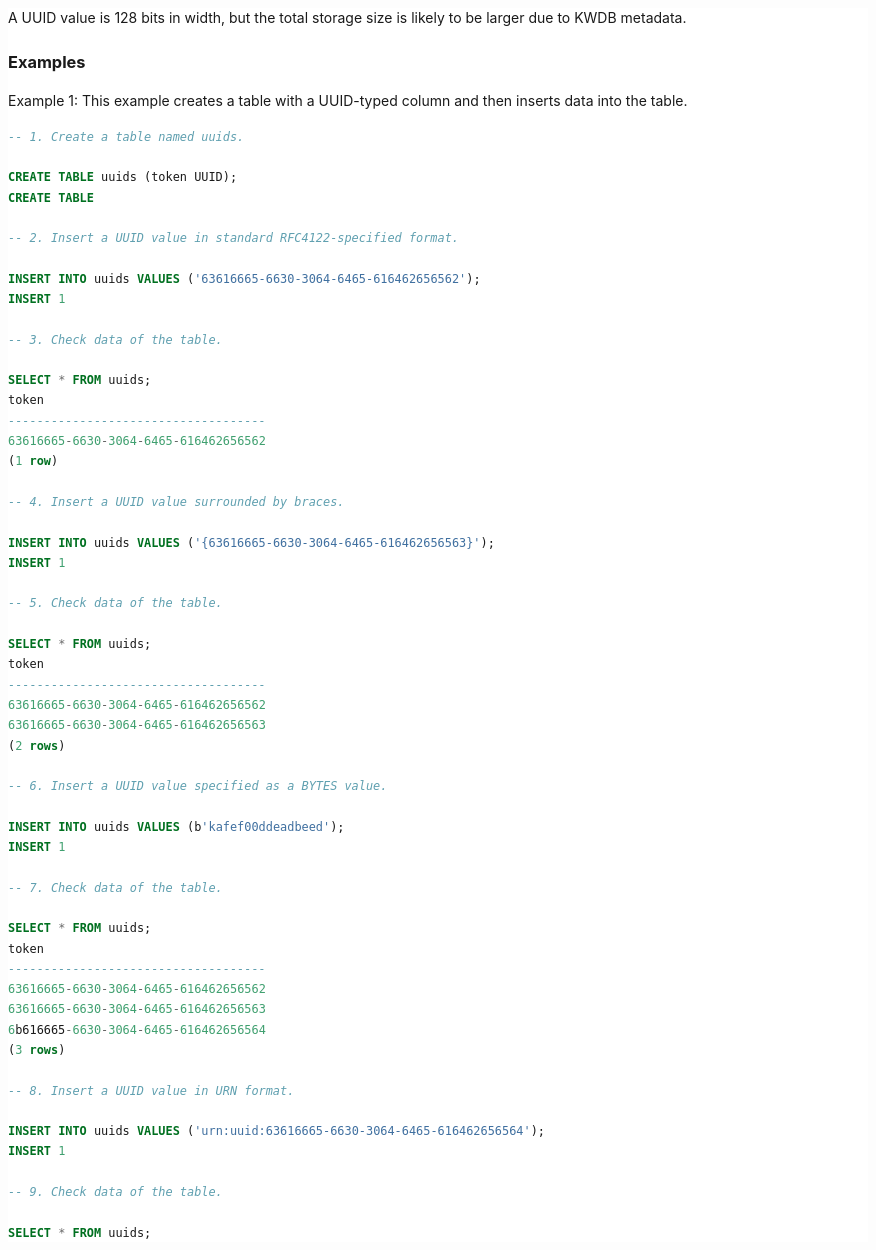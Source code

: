 A UUID value is 128 bits in width, but the total storage size is likely to be larger due to KWDB metadata.

### Examples

Example 1: This example creates a table with a UUID-typed column and then inserts data into the table.

```sql
-- 1. Create a table named uuids.

CREATE TABLE uuids (token UUID);
CREATE TABLE

-- 2. Insert a UUID value in standard RFC4122-specified format.

INSERT INTO uuids VALUES ('63616665-6630-3064-6465-616462656562');
INSERT 1

-- 3. Check data of the table.

SELECT * FROM uuids;
token
------------------------------------
63616665-6630-3064-6465-616462656562
(1 row)

-- 4. Insert a UUID value surrounded by braces.

INSERT INTO uuids VALUES ('{63616665-6630-3064-6465-616462656563}');
INSERT 1

-- 5. Check data of the table.

SELECT * FROM uuids;
token
------------------------------------
63616665-6630-3064-6465-616462656562
63616665-6630-3064-6465-616462656563
(2 rows)

-- 6. Insert a UUID value specified as a BYTES value.

INSERT INTO uuids VALUES (b'kafef00ddeadbeed');
INSERT 1

-- 7. Check data of the table.

SELECT * FROM uuids;
token
------------------------------------
63616665-6630-3064-6465-616462656562
63616665-6630-3064-6465-616462656563
6b616665-6630-3064-6465-616462656564
(3 rows)

-- 8. Insert a UUID value in URN format.

INSERT INTO uuids VALUES ('urn:uuid:63616665-6630-3064-6465-616462656564');
INSERT 1

-- 9. Check data of the table.

SELECT * FROM uuids;
```